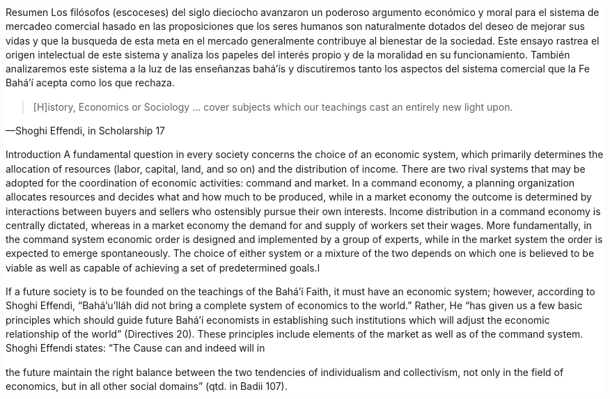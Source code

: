 Resumen
Los filósofos (escoceses) del siglo dieciocho avanzaron un poderoso argumento económico y moral para el sistema
de mercadeo comercial hasado en las proposiciones que los seres humanos son naturalmente dotados del deseo de
mejorar sus vidas y que la busqueda de esta meta en el mercado generalmente contribuye al bienestar de la sociedad.
Este ensayo rastrea el origen intelectual de este sistema y analiza los papeles del interés propio y de la moralidad en
su funcionamiento. También analizaremos este sistema a la luz de las enseñanzas bahá’ís y discutiremos tanto los
aspectos del sistema comercial que la Fe Bahá’í acepta como los que rechaza.

> [H]istory, Economics or Sociology ... cover subjects
which our teachings cast an entirely new light upon.

—Shoghi Effendi, in Scholarship 17

Introduction
A fundamental question in every society concerns the choice of an economic system, which primarily determines the
allocation of resources (labor, capital, land, and so on) and the distribution of income. There are two rival systems
that may be adopted for the coordination of economic activities: command and market. In a command economy, a
planning organization allocates resources and decides what and how much to be produced, while in a market
economy the outcome is determined by interactions between buyers and sellers who ostensibly pursue their own
interests. Income distribution in a command economy is centrally dictated, whereas in a market economy the
demand for and supply of workers set their wages. More fundamentally, in the command system economic order is
designed and implemented by a group of experts, while in the market system the order is expected to emerge
spontaneously. The choice of either system or a mixture of the two depends on which one is believed to be viable as
well as capable of achieving a set of predetermined goals.l

If a future society is to be founded on the teachings of the Bahá’í Faith, it must have an economic system;
however, according to Shoghi Effendi, “Bahá’u’lláh did not bring a complete system of economics to the world.”
Rather, He “has given us a few basic principles which should guide future Bahá’í economists in establishing such
institutions which will adjust the economic relationship of the world” (Directives 20). These principles include
elements of the market as well as of the command system. Shoghi Effendi states: “The Cause can and indeed will in

the future maintain the right balance between the two tendencies of individualism and collectivism, not only in the
field of economics, but in all other social domains” (qtd. in Badii 107).
